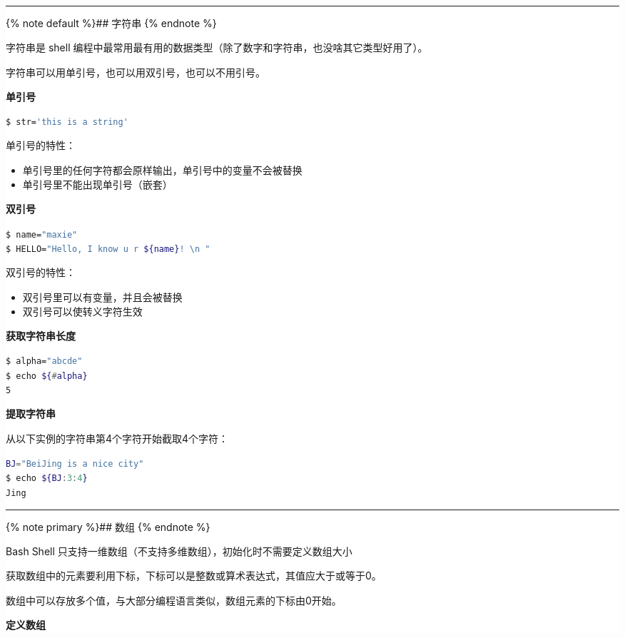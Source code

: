 -------

{% note default %}## 字符串
{% endnote %}

字符串是 shell 编程中最常用最有用的数据类型（除了数字和字符串，也没啥其它类型好用了）。

字符串可以用单引号，也可以用双引号，也可以不用引号。

**单引号**


```bash
$ str='this is a string'
```
单引号的特性：

* 单引号里的任何字符都会原样输出，单引号中的变量不会被替换
* 单引号里不能出现单引号（嵌套）

**双引号**

```bash
$ name="maxie"
$ HELLO="Hello, I know u r ${name}! \n "
```
双引号的特性：

* 双引号里可以有变量，并且会被替换
* 双引号可以使转义字符生效

**获取字符串长度**

```bash
$ alpha="abcde"
$ echo ${#alpha}
5
```

**提取字符串**

从以下实例的字符串第4个字符开始截取4个字符：

```bash
BJ="BeiJing is a nice city"
$ echo ${BJ:3:4}
Jing
```


-------


{% note primary %}## 数组
{% endnote %}

Bash Shell 只支持一维数组（不支持多维数组），初始化时不需要定义数组大小

获取数组中的元素要利用下标，下标可以是整数或算术表达式，其值应大于或等于0。

数组中可以存放多个值，与大部分编程语言类似，数组元素的下标由0开始。

**定义数组**
